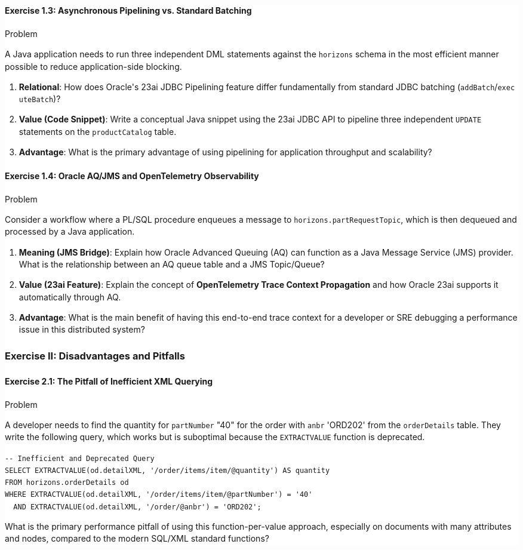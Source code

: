 

<h4>Exercise 1.3: Asynchronous Pipelining vs. Standard Batching</h4>
<p class="problem-label">Problem</p>
<p>A Java application needs to run three independent DML statements against the <code>horizons</code> schema in the most efficient manner possible to reduce application-side blocking.</p>
<ol>
  <li>
      <p><strong>Relational</strong>: How does Oracle's 23ai JDBC Pipelining feature differ fundamentally from standard JDBC batching (<code>addBatch</code>/<code>executeBatch</code>)?</p>
  </li>
  <li>
      <p><strong>Value (Code Snippet)</strong>: Write a conceptual Java snippet using the 23ai JDBC API to pipeline three independent <code>UPDATE</code> statements on the <code>productCatalog</code> table.</p>
  </li>
  <li>
      <p><strong>Advantage</strong>: What is the primary advantage of using pipelining for application throughput and scalability?</p>
  </li>
</ol>


<h4>Exercise 1.4: Oracle AQ/JMS and OpenTelemetry Observability</h4>
<p class="problem-label">Problem</p>
<p>Consider a workflow where a PL/SQL procedure enqueues a message to <code>horizons.partRequestTopic</code>, which is then dequeued and processed by a Java application.</p>
<ol>
  <li>
      <p><strong>Meaning (JMS Bridge)</strong>: Explain how Oracle Advanced Queuing (AQ) can function as a Java Message Service (JMS) provider. What is the relationship between an AQ queue table and a JMS Topic/Queue?</p>
  </li>
  <li>
      <p><strong>Value (23ai Feature)</strong>: Explain the concept of <strong>OpenTelemetry Trace Context Propagation</strong> and how Oracle 23ai supports it automatically through AQ.</p>
  </li>
  <li>
      <p><strong>Advantage</strong>: What is the main benefit of having this end-to-end trace context for a developer or SRE debugging a performance issue in this distributed system?</p>
  </li>
</ol>


<h3>Exercise II: Disadvantages and Pitfalls</h3>

<h4>Exercise 2.1: The Pitfall of Inefficient XML Querying</h4>
<p class="problem-label">Problem</p>
<p>
A developer needs to find the quantity for <code>partNumber</code> "40" for the order with <code>anbr</code> 'ORD202' from the <code>orderDetails</code> table. They write the following query, which works but is suboptimal because the <code>EXTRACTVALUE</code> function is deprecated.
</p>
<pre><code>-- Inefficient and Deprecated Query
SELECT EXTRACTVALUE(od.detailXML, '/order/items/item/@quantity') AS quantity
FROM horizons.orderDetails od
WHERE EXTRACTVALUE(od.detailXML, '/order/items/item/@partNumber') = '40'
  AND EXTRACTVALUE(od.detailXML, '/order/@anbr') = 'ORD202';
</code></pre>
<p>What is the primary performance pitfall of using this function-per-value approach, especially on documents with many attributes and nodes, compared to the modern SQL/XML standard functions?</p>
